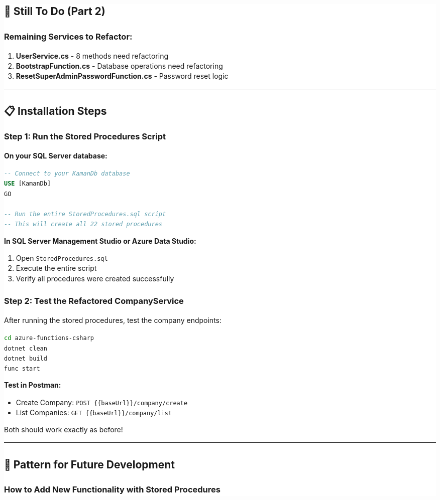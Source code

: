 ## 🔄 Still To Do (Part 2)

### Remaining Services to Refactor:

1. **UserService.cs** - 8 methods need refactoring
2. **BootstrapFunction.cs** - Database operations need refactoring
3. **ResetSuperAdminPasswordFunction.cs** - Password reset logic

---

## 📋 Installation Steps

### Step 1: Run the Stored Procedures Script

**On your SQL Server database:**

```sql
-- Connect to your KamanDb database
USE [KamanDb]
GO

-- Run the entire StoredProcedures.sql script
-- This will create all 22 stored procedures
```

**In SQL Server Management Studio or Azure Data Studio:**
1. Open `StoredProcedures.sql`
2. Execute the entire script
3. Verify all procedures were created successfully

### Step 2: Test the Refactored CompanyService

After running the stored procedures, test the company endpoints:

```bash
cd azure-functions-csharp
dotnet clean
dotnet build
func start
```

**Test in Postman:**
- Create Company: `POST {{baseUrl}}/company/create`
- List Companies: `GET {{baseUrl}}/company/list`

Both should work exactly as before!

---

## 🎯 Pattern for Future Development

### How to Add New Functionality with Stored Procedures
